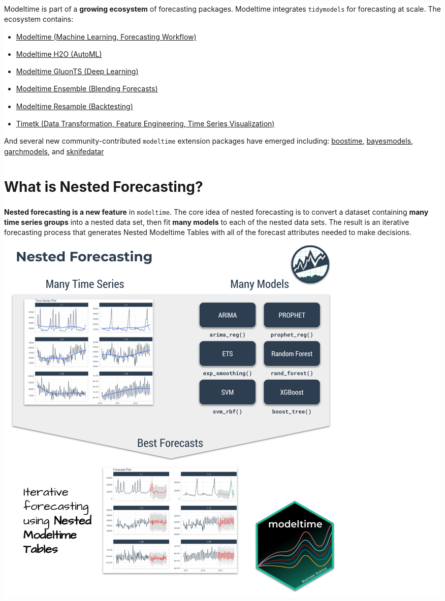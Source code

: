 Modeltime is part of a __growing ecosystem__ of forecasting packages. Modeltime integrates `tidymodels` for forecasting at scale. The ecosystem contains: 

- [Modeltime (Machine Learning, Forecasting Workflow)](https://business-science.github.io/modeltime/)

- [Modeltime H2O (AutoML)](https://business-science.github.io/modeltime.h2o/)

- [Modeltime GluonTS (Deep Learning)](https://business-science.github.io/modeltime.gluonts/)

- [Modeltime Ensemble (Blending Forecasts)](https://business-science.github.io/modeltime.ensemble/)

- [Modeltime Resample (Backtesting)](https://business-science.github.io/modeltime.resample/)

- [Timetk (Data Transformation, Feature Engineering, Time Series Visualization)](https://business-science.github.io/timetk/)

And several new community-contributed `modeltime` extension packages have emerged including: [boostime](https://github.com/AlbertoAlmuinha/boostime), [bayesmodels](https://albertoalmuinha.github.io/bayesmodels/), [garchmodels](https://albertoalmuinha.github.io/garchmodels/), and [sknifedatar](https://rafzamb.github.io/sknifedatar/)

# What is Nested Forecasting?

__Nested forecasting is a new feature__ in `modeltime`. The core idea of nested forecasting is to convert a dataset containing __many time series groups__ into a nested data set, then fit __many models__ to each of the nested data sets. The result is an iterative forecasting process that generates Nested Modeltime Tables with all of the forecast attributes needed to make decisions. 


![Nested Forecasting](/assets/2021-08-26-modeltime-nested/modeltime-nested.jpg)
